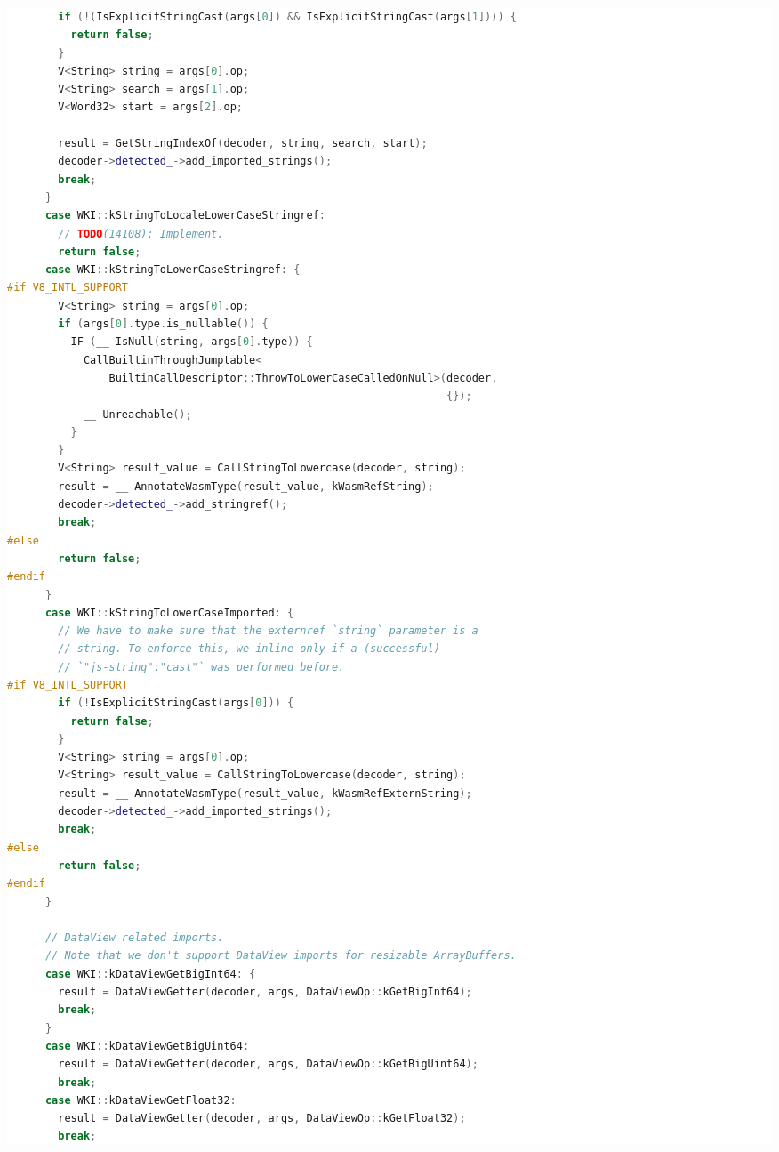 ```cpp
        if (!(IsExplicitStringCast(args[0]) && IsExplicitStringCast(args[1]))) {
          return false;
        }
        V<String> string = args[0].op;
        V<String> search = args[1].op;
        V<Word32> start = args[2].op;

        result = GetStringIndexOf(decoder, string, search, start);
        decoder->detected_->add_imported_strings();
        break;
      }
      case WKI::kStringToLocaleLowerCaseStringref:
        // TODO(14108): Implement.
        return false;
      case WKI::kStringToLowerCaseStringref: {
#if V8_INTL_SUPPORT
        V<String> string = args[0].op;
        if (args[0].type.is_nullable()) {
          IF (__ IsNull(string, args[0].type)) {
            CallBuiltinThroughJumptable<
                BuiltinCallDescriptor::ThrowToLowerCaseCalledOnNull>(decoder,
                                                                     {});
            __ Unreachable();
          }
        }
        V<String> result_value = CallStringToLowercase(decoder, string);
        result = __ AnnotateWasmType(result_value, kWasmRefString);
        decoder->detected_->add_stringref();
        break;
#else
        return false;
#endif
      }
      case WKI::kStringToLowerCaseImported: {
        // We have to make sure that the externref `string` parameter is a
        // string. To enforce this, we inline only if a (successful)
        // `"js-string":"cast"` was performed before.
#if V8_INTL_SUPPORT
        if (!IsExplicitStringCast(args[0])) {
          return false;
        }
        V<String> string = args[0].op;
        V<String> result_value = CallStringToLowercase(decoder, string);
        result = __ AnnotateWasmType(result_value, kWasmRefExternString);
        decoder->detected_->add_imported_strings();
        break;
#else
        return false;
#endif
      }

      // DataView related imports.
      // Note that we don't support DataView imports for resizable ArrayBuffers.
      case WKI::kDataViewGetBigInt64: {
        result = DataViewGetter(decoder, args, DataViewOp::kGetBigInt64);
        break;
      }
      case WKI::kDataViewGetBigUint64:
        result = DataViewGetter(decoder, args, DataViewOp::kGetBigUint64);
        break;
      case WKI::kDataViewGetFloat32:
        result = DataViewGetter(decoder, args, DataViewOp::kGetFloat32);
        break;
```